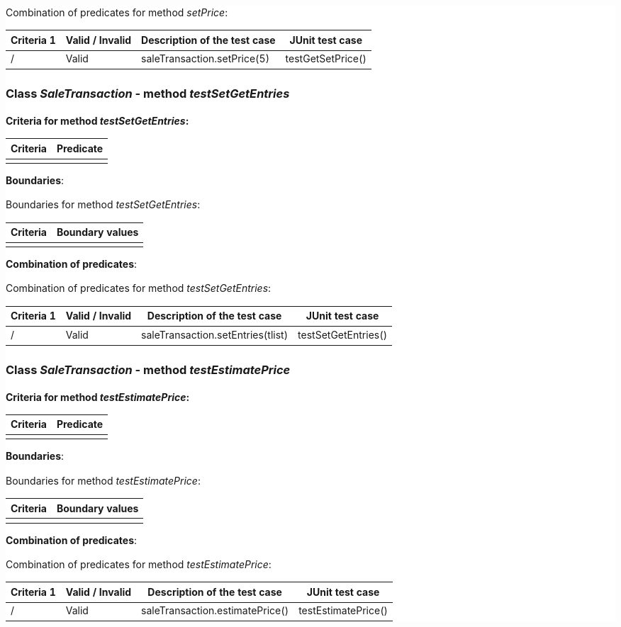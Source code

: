 Combination of predicates for method _setPrice_:

| Criteria 1 | Valid / Invalid | Description of the test case | JUnit test case   |
| ---------- | --------------- | ---------------------------- | ----------------- |
| /          | Valid           | saleTransaction.setPrice(5)  | testGetSetPrice() |

### **Class _SaleTransaction_ - method _testSetGetEntries_**

**Criteria for method _testSetGetEntries_:**

| Criteria | Predicate |
| -------- | --------- |
|          |           |

**Boundaries**:

Boundaries for method _testSetGetEntries_:

| Criteria | Boundary values |
| -------- | --------------- |
|          |                 |

**Combination of predicates**:

Combination of predicates for method _testSetGetEntries_:

| Criteria 1 | Valid / Invalid | Description of the test case      | JUnit test case     |
| ---------- | --------------- | --------------------------------- | ------------------- |
| /          | Valid           | saleTransaction.setEntries(tlist) | testSetGetEntries() |

### **Class _SaleTransaction_ - method _testEstimatePrice_**

**Criteria for method _testEstimatePrice_:**

| Criteria | Predicate |
| -------- | --------- |
|          |           |

**Boundaries**:

Boundaries for method _testEstimatePrice_:

| Criteria | Boundary values |
| -------- | --------------- |
|          |                 |

**Combination of predicates**:

Combination of predicates for method _testEstimatePrice_:

| Criteria 1 | Valid / Invalid | Description of the test case    | JUnit test case     |
| ---------- | --------------- | ------------------------------- | ------------------- |
| /          | Valid           | saleTransaction.estimatePrice() | testEstimatePrice() |
